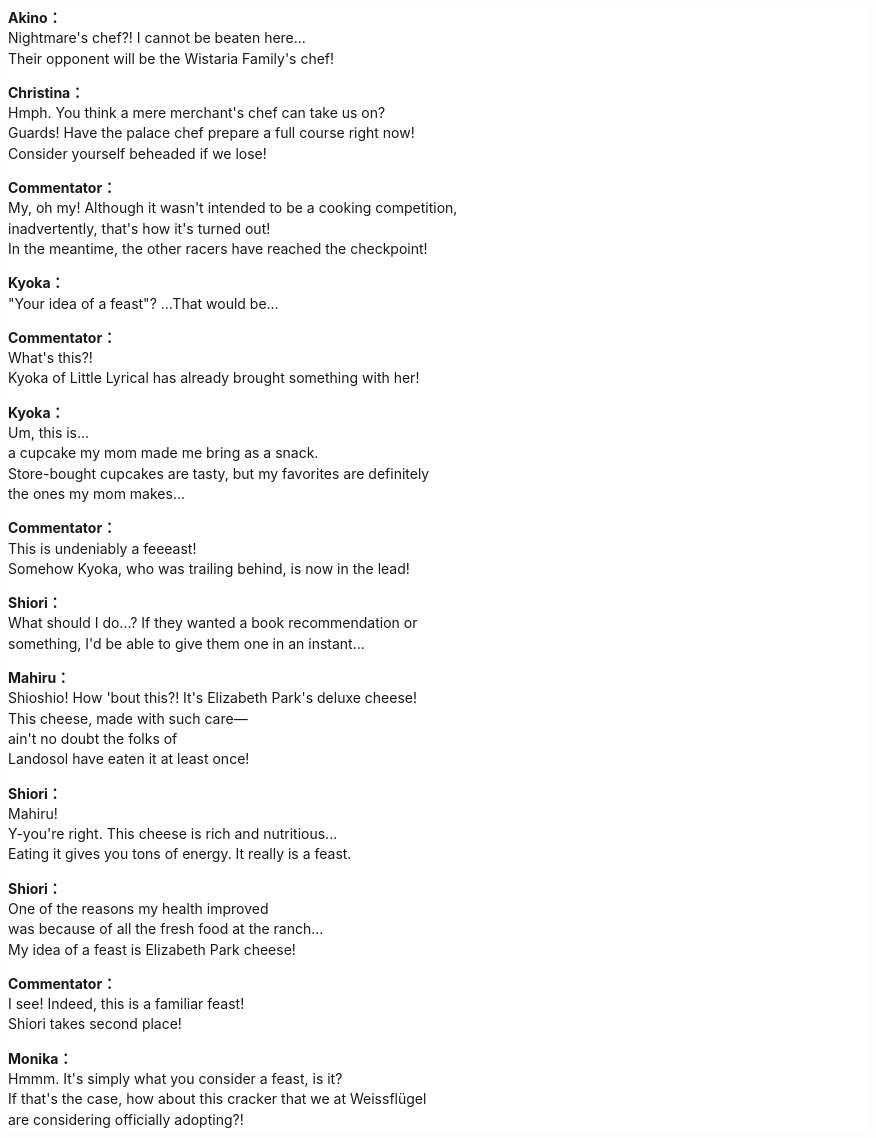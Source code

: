 **Akino：**  
Nightmare's chef?! I cannot be beaten here...  
Their opponent will be the Wistaria Family's chef!  
  
**Christina：**  
Hmph. You think a mere merchant's chef can take us on?  
Guards! Have the palace chef prepare a full course right now!  
Consider yourself beheaded if we lose!  
  
**Commentator：**  
My, oh my! Although it wasn't intended to be a cooking competition,  
inadvertently, that's how it's turned out!  
In the meantime, the other racers have reached the checkpoint!  
  
**Kyoka：**  
\"Your idea of a feast\"? ...That would be...  
  
**Commentator：**  
What's this?!  
Kyoka of Little Lyrical has already brought something with her!  
  
**Kyoka：**  
Um, this is...  
a cupcake my mom made me bring as a snack.  
Store-bought cupcakes are tasty, but my favorites are definitely  
the ones my mom makes...  
  
**Commentator：**  
This is undeniably a feeeast!  
Somehow Kyoka, who was trailing behind, is now in the lead!  
  
**Shiori：**  
What should I do...? If they wanted a book recommendation or  
something, I'd be able to give them one in an instant...  
  
**Mahiru：**  
Shioshio! How 'bout this?! It's Elizabeth Park's deluxe cheese!  
This cheese, made with such care—  
ain't no doubt the folks of  
Landosol have eaten it at least once!  
  
**Shiori：**  
Mahiru!  
Y-you're right. This cheese is rich and nutritious...  
Eating it gives you tons of energy. It really is a feast.  
  
**Shiori：**  
One of the reasons my health improved  
was because of all the fresh food at the ranch...  
My idea of a feast is Elizabeth Park cheese!  
  
**Commentator：**  
I see! Indeed, this is a familiar feast!  
Shiori takes second place!  
  
**Monika：**  
Hmmm. It's simply what you consider a feast, is it?  
If that's the case, how about this cracker that we at Weissflügel  
are considering officially adopting?!  
  